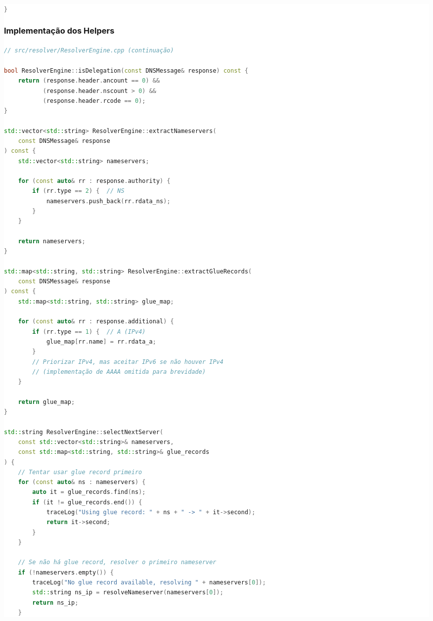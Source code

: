 ```cpp
}
```

### Implementação dos Helpers

```cpp
// src/resolver/ResolverEngine.cpp (continuação)

bool ResolverEngine::isDelegation(const DNSMessage& response) const {
    return (response.header.ancount == 0) &&
           (response.header.nscount > 0) &&
           (response.header.rcode == 0);
}

std::vector<std::string> ResolverEngine::extractNameservers(
    const DNSMessage& response
) const {
    std::vector<std::string> nameservers;
    
    for (const auto& rr : response.authority) {
        if (rr.type == 2) {  // NS
            nameservers.push_back(rr.rdata_ns);
        }
    }
    
    return nameservers;
}

std::map<std::string, std::string> ResolverEngine::extractGlueRecords(
    const DNSMessage& response
) const {
    std::map<std::string, std::string> glue_map;
    
    for (const auto& rr : response.additional) {
        if (rr.type == 1) {  // A (IPv4)
            glue_map[rr.name] = rr.rdata_a;
        }
        // Priorizar IPv4, mas aceitar IPv6 se não houver IPv4
        // (implementação de AAAA omitida para brevidade)
    }
    
    return glue_map;
}

std::string ResolverEngine::selectNextServer(
    const std::vector<std::string>& nameservers,
    const std::map<std::string, std::string>& glue_records
) {
    // Tentar usar glue record primeiro
    for (const auto& ns : nameservers) {
        auto it = glue_records.find(ns);
        if (it != glue_records.end()) {
            traceLog("Using glue record: " + ns + " -> " + it->second);
            return it->second;
        }
    }
    
    // Se não há glue record, resolver o primeiro nameserver
    if (!nameservers.empty()) {
        traceLog("No glue record available, resolving " + nameservers[0]);
        std::string ns_ip = resolveNameserver(nameservers[0]);
        return ns_ip;
    }
```